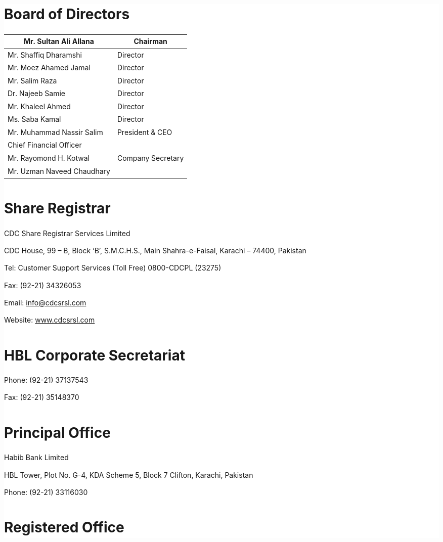 # Board of Directors

|Mr. Sultan Ali Allana|Chairman|
|---|---|
|Mr. Shaffiq Dharamshi|Director|
|Mr. Moez Ahamed Jamal|Director|
|Mr. Salim Raza|Director|
|Dr. Najeeb Samie|Director|
|Mr. Khaleel Ahmed|Director|
|Ms. Saba Kamal|Director|
|Mr. Muhammad Nassir Salim|President & CEO|
|Chief Financial Officer| |
|Mr. Rayomond H. Kotwal|Company Secretary|
|Mr. Uzman Naveed Chaudhary| |

# Share Registrar

CDC Share Registrar Services Limited

CDC House, 99 – B, Block ‘B’, S.M.C.H.S., Main Shahra-e-Faisal, Karachi – 74400, Pakistan

Tel: Customer Support Services (Toll Free) 0800-CDCPL (23275)

Fax: (92-21) 34326053

Email: info@cdcsrsl.com

Website: www.cdcsrsl.com

# HBL Corporate Secretariat

Phone: (92-21) 37137543

Fax: (92-21) 35148370

# Principal Office

Habib Bank Limited

HBL Tower, Plot No. G-4, KDA Scheme 5, Block 7 Clifton, Karachi, Pakistan

Phone: (92-21) 33116030

# Registered Office
